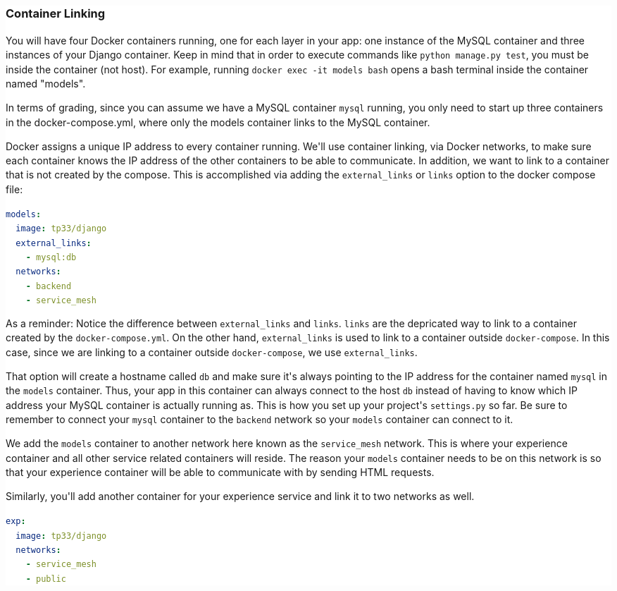 ### Container Linking

You will have four Docker containers running, one for each layer in
your app: one instance of the MySQL container and three instances of
your Django container. Keep in mind that in order to execute commands like
`python manage.py test`, you must be inside the container (not host). For
example, running `docker exec -it models bash` opens a bash terminal inside
the container named "models".

In terms of grading, since you can assume we have a MySQL container
`mysql` running, you only need to start up three containers in the
docker-compose.yml, where only the models container links to the MySQL container.

Docker assigns a unique IP address to every container running. We'll
use container linking, via Docker networks, to make sure each container knows the IP address
of the other containers to be able to communicate. In addition, we want to link to a container
that is not created by the compose. This is accomplished via adding
the `external_links` or `links` option to the docker compose file:

```YAML
models:
  image: tp33/django
  external_links:
    - mysql:db
  networks:
    - backend
    - service_mesh
```

As a reminder: Notice the difference between `external_links` and `links`. `links` are the depricated way to link to a
container created by the `docker-compose.yml`. On the other hand, `external_links` is used to
link to a container outside `docker-compose`. In this case, since we are linking to a container outside
`docker-compose`, we use `external_links`.

That option will create a hostname called `db` and make sure it's
always pointing to the IP address for the container named
`mysql` in the `models` container. Thus, your app in this container can always connect to the
host `db` instead of having to know which IP address your MySQL
container is actually running as. This is how you set up your
project's `settings.py` so far. Be sure to remember to connect your `mysql` container to the `backend` network
so your `models` container can connect to it.

We add the `models` container to another network here known as the `service_mesh` network. 
This is where your experience container and all other service related containers will reside. 
The reason your `models` container needs to be on this network 
is so that your experience container will be able to communicate with by sending HTML requests.

Similarly, you'll add another container for your experience service
and link it to two networks as well.

```YAML
exp:
  image: tp33/django
  networks:
    - service_mesh
    - public
```
